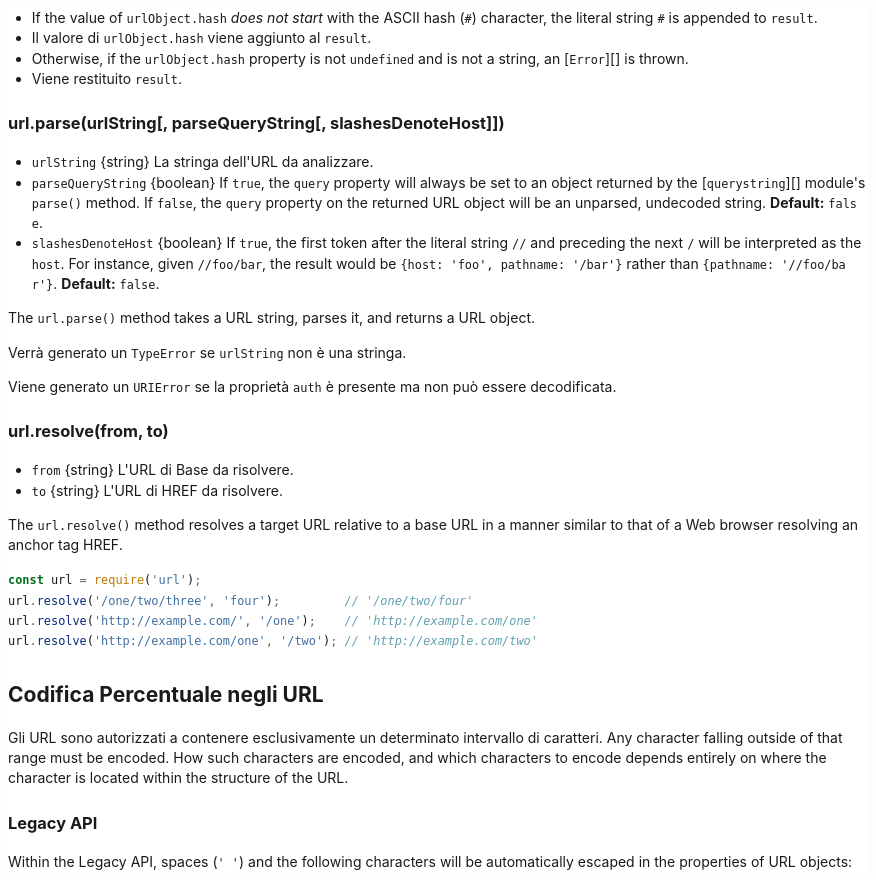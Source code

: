   * If the value of `urlObject.hash` *does not start* with the ASCII hash (`#`) character, the literal string `#` is appended to `result`.
  * Il valore di `urlObject.hash` viene aggiunto al `result`.
* Otherwise, if the `urlObject.hash` property is not `undefined` and is not a string, an [`Error`][] is thrown.
* Viene restituito `result`.

### url.parse(urlString[, parseQueryString[, slashesDenoteHost]])



* `urlString` {string} La stringa dell'URL da analizzare.
* `parseQueryString` {boolean} If `true`, the `query` property will always be set to an object returned by the [`querystring`][] module's `parse()` method. If `false`, the `query` property on the returned URL object will be an unparsed, undecoded string. **Default:** `false`.
* `slashesDenoteHost` {boolean} If `true`, the first token after the literal string `//` and preceding the next `/` will be interpreted as the `host`. For instance, given `//foo/bar`, the result would be `{host: 'foo', pathname: '/bar'}` rather than `{pathname: '//foo/bar'}`. **Default:** `false`.

The `url.parse()` method takes a URL string, parses it, and returns a URL object.

Verrà generato un `TypeError` se `urlString` non è una stringa.

Viene generato un `URIError` se la proprietà `auth` è presente ma non può essere decodificata.

### url.resolve(from, to)



* `from` {string} L'URL di Base da risolvere.
* `to` {string} L'URL di HREF da risolvere.

The `url.resolve()` method resolves a target URL relative to a base URL in a manner similar to that of a Web browser resolving an anchor tag HREF.

```js
const url = require('url');
url.resolve('/one/two/three', 'four');         // '/one/two/four'
url.resolve('http://example.com/', '/one');    // 'http://example.com/one'
url.resolve('http://example.com/one', '/two'); // 'http://example.com/two'
```

<a id="whatwg-percent-encoding"></a>

## Codifica Percentuale negli URL

Gli URL sono autorizzati a contenere esclusivamente un determinato intervallo di caratteri. Any character falling outside of that range must be encoded. How such characters are encoded, and which characters to encode depends entirely on where the character is located within the structure of the URL.

### Legacy API

Within the Legacy API, spaces (`' '`) and the following characters will be automatically escaped in the properties of URL objects:
